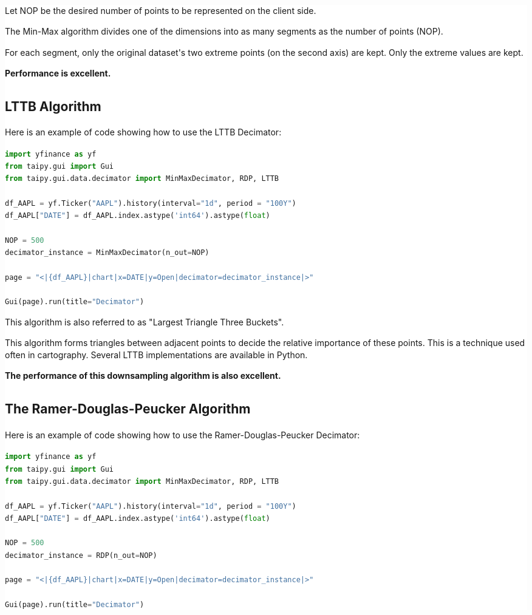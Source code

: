 Let NOP be the desired number of points to be represented on the client side.

The Min-Max algorithm divides one of the dimensions into as many segments as the 
number of points (NOP).

For each segment, only the original dataset's two extreme points (on the second axis) are kept. Only the extreme values are kept. 

**Performance is excellent.**

## LTTB Algorithm

Here is an example of code showing how to use the LTTB Decimator:

```python
import yfinance as yf
from taipy.gui import Gui
from taipy.gui.data.decimator import MinMaxDecimator, RDP, LTTB

df_AAPL = yf.Ticker("AAPL").history(interval="1d", period = "100Y")
df_AAPL["DATE"] = df_AAPL.index.astype('int64').astype(float)

NOP = 500
decimator_instance = MinMaxDecimator(n_out=NOP)

page = "<|{df_AAPL}|chart|x=DATE|y=Open|decimator=decimator_instance|>"

Gui(page).run(title="Decimator")
```

This algorithm is also referred to as "Largest Triangle Three Buckets".

This algorithm forms triangles between adjacent points to decide the relative 
importance of these points. This is a technique used often in cartography. Several 
LTTB implementations are available in Python.

**The performance of this downsampling algorithm is also excellent.**

## The Ramer-Douglas-Peucker Algorithm

Here is an example of code showing how to use the Ramer-Douglas-Peucker Decimator:

```python
import yfinance as yf
from taipy.gui import Gui
from taipy.gui.data.decimator import MinMaxDecimator, RDP, LTTB

df_AAPL = yf.Ticker("AAPL").history(interval="1d", period = "100Y")
df_AAPL["DATE"] = df_AAPL.index.astype('int64').astype(float)

NOP = 500
decimator_instance = RDP(n_out=NOP)

page = "<|{df_AAPL}|chart|x=DATE|y=Open|decimator=decimator_instance|>"

Gui(page).run(title="Decimator")
```
